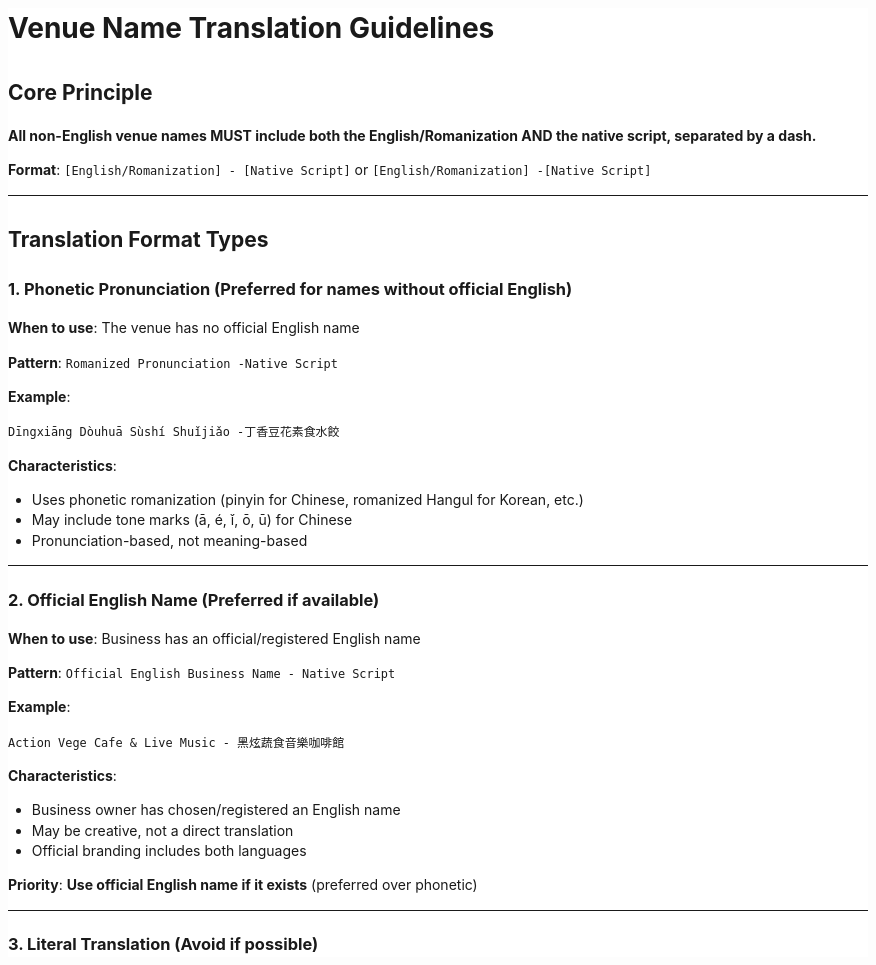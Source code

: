 # Venue Name Translation Guidelines

## Core Principle

**All non-English venue names MUST include both the English/Romanization AND the native script, separated by a dash.**

**Format**: `[English/Romanization] - [Native Script]` or `[English/Romanization] -[Native Script]`

---

## Translation Format Types

### 1. Phonetic Pronunciation (Preferred for names without official English)

**When to use**: The venue has no official English name

**Pattern**: `Romanized Pronunciation -Native Script`

**Example**:
```
Dīngxiāng Dòuhuā Sùshí Shuǐjiǎo -丁香豆花素食水餃
```

**Characteristics**:
- Uses phonetic romanization (pinyin for Chinese, romanized Hangul for Korean, etc.)
- May include tone marks (ā, é, ǐ, ō, ū) for Chinese
- Pronunciation-based, not meaning-based

---

### 2. Official English Name (Preferred if available)

**When to use**: Business has an official/registered English name

**Pattern**: `Official English Business Name - Native Script`

**Example**:
```
Action Vege Cafe & Live Music - 黑炫蔬食音樂咖啡館
```

**Characteristics**:
- Business owner has chosen/registered an English name
- May be creative, not a direct translation
- Official branding includes both languages

**Priority**: **Use official English name if it exists** (preferred over phonetic)

---

### 3. Literal Translation (Avoid if possible)
